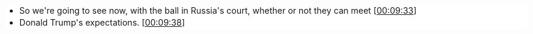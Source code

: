*  So we're going to see now, with the ball in Russia's court, whether or not they can meet [[00:09:33](https://www.youtube.com/watch?v=2MFW5ePWfl8&t=573.66s)]
*  Donald Trump's expectations. [[00:09:38](https://www.youtube.com/watch?v=2MFW5ePWfl8&t=578.02s)]
